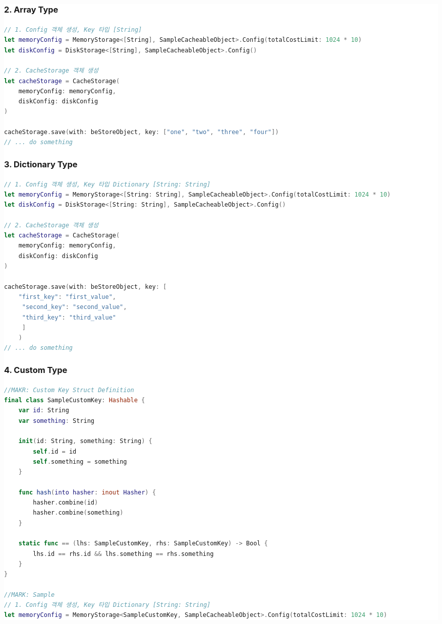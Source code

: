 ### 2. Array Type
```swift
// 1. Config 객체 생성, Key 타입 [String]
let memoryConfig = MemoryStorage<[String], SampleCacheableObject>.Config(totalCostLimit: 1024 * 10)
let diskConfig = DiskStorage<[String], SampleCacheableObject>.Config()

// 2. CacheStorage 객체 생성
let cacheStorage = CacheStorage(
    memoryConfig: memoryConfig,
    diskConfig: diskConfig
)

cacheStorage.save(with: beStoreObject, key: ["one", "two", "three", "four"])
// ... do something
```
### 3. Dictionary Type
```swift
// 1. Config 객체 생성, Key 타입 Dictionary [String: String]
let memoryConfig = MemoryStorage<[String: String], SampleCacheableObject>.Config(totalCostLimit: 1024 * 10)
let diskConfig = DiskStorage<[String: String], SampleCacheableObject>.Config()

// 2. CacheStorage 객체 생성
let cacheStorage = CacheStorage(
    memoryConfig: memoryConfig,
    diskConfig: diskConfig
)

cacheStorage.save(with: beStoreObject, key: [
    "first_key": "first_value",
     "second_key": "second_value", 
     "third_key": "third_value"
     ]
    )
// ... do something
```
### 4. Custom Type 
```swift
//MAKR: Custom Key Struct Definition
final class SampleCustomKey: Hashable {
    var id: String
    var something: String
    
    init(id: String, something: String) {
        self.id = id
        self.something = something
    }
    
    func hash(into hasher: inout Hasher) {
        hasher.combine(id)
        hasher.combine(something)
    }
    
    static func == (lhs: SampleCustomKey, rhs: SampleCustomKey) -> Bool {
        lhs.id == rhs.id && lhs.something == rhs.something
    }
}

//MARK: Sample
// 1. Config 객체 생성, Key 타입 Dictionary [String: String]
let memoryConfig = MemoryStorage<SampleCustomKey, SampleCacheableObject>.Config(totalCostLimit: 1024 * 10)
```